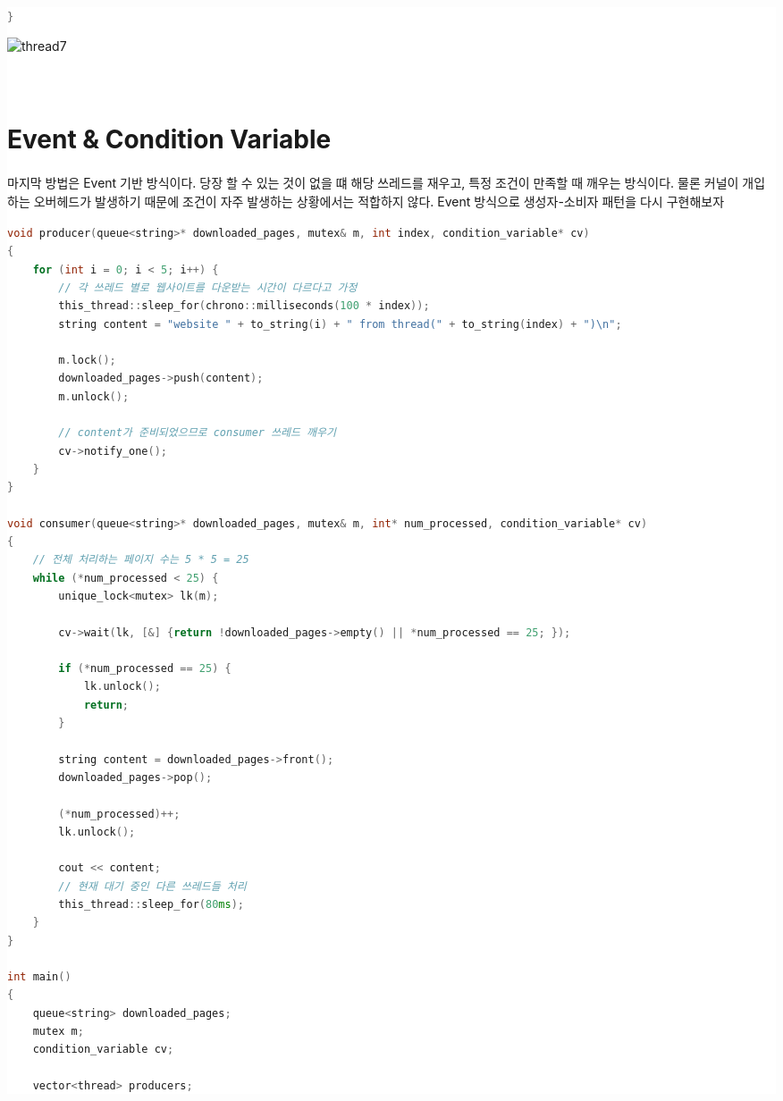 ``` cpp
}
```

![thread7](https://github.com/inhopp/ML_code/assets/96368476/4c37d97e-1203-4c83-b199-f3fb13ae24e7)


<br>

# Event & Condition Variable

마지막 방법은 Event 기반 방식이다. 당장 할 수 있는 것이 없을 떄 해당 쓰레드를 재우고, 특정 조건이 만족할 때 깨우는 방식이다. 물론 커널이 개입하는 오버헤드가 발생하기 때문에 조건이 자주 발생하는 상황에서는 적합하지 않다. Event 방식으로 생성자-소비자 패턴을 다시 구현해보자


``` cpp
void producer(queue<string>* downloaded_pages, mutex& m, int index, condition_variable* cv)
{
	for (int i = 0; i < 5; i++) {
		// 각 쓰레드 별로 웹사이트를 다운받는 시간이 다르다고 가정
		this_thread::sleep_for(chrono::milliseconds(100 * index));
		string content = "website " + to_string(i) + " from thread(" + to_string(index) + ")\n";

		m.lock();
		downloaded_pages->push(content);
		m.unlock();

		// content가 준비되었으므로 consumer 쓰레드 깨우기
		cv->notify_one();
	}
}

void consumer(queue<string>* downloaded_pages, mutex& m, int* num_processed, condition_variable* cv)
{
	// 전체 처리하는 페이지 수는 5 * 5 = 25
	while (*num_processed < 25) {
		unique_lock<mutex> lk(m);

		cv->wait(lk, [&] {return !downloaded_pages->empty() || *num_processed == 25; });

		if (*num_processed == 25) {
			lk.unlock();
			return;
		}

		string content = downloaded_pages->front();
		downloaded_pages->pop();

		(*num_processed)++;
		lk.unlock();

		cout << content;
		// 현재 대기 중인 다른 쓰레드들 처리
		this_thread::sleep_for(80ms);
	}
}

int main()
{
	queue<string> downloaded_pages;
	mutex m;
	condition_variable cv;

	vector<thread> producers;
```